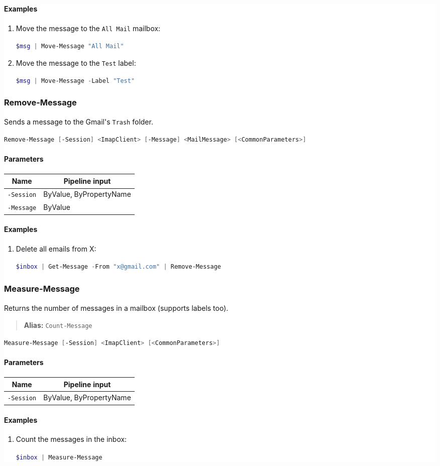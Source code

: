 #### Examples

1. Move the message to the `All Mail` mailbox:

    ```powershell
    $msg | Move-Message "All Mail"
    ```

2. Move the message to the `Test` label:

    ```powershell
	$msg | Move-Message -Label "Test"
    ```

### Remove-Message

Sends a message to the Gmail's `Trash` folder.

```powershell
Remove-Message [-Session] <ImapClient> [-Message] <MailMessage> [<CommonParameters>]
```

#### Parameters

Name       | Pipeline input
---        | ---
`-Session` | ByValue, ByPropertyName
`-Message` | ByValue

#### Examples

1. Delete all emails from X:

    ```powershell
	$inbox | Get-Message -From "x@gmail.com" | Remove-Message
    ```

### Measure-Message

Returns the number of messages in a mailbox (supports labels too).

> **Alias:** `Count-Message`

```powershell
Measure-Message [-Session] <ImapClient> [<CommonParameters>]
```

#### Parameters

Name       | Pipeline input
---        | ---
`-Session` | ByValue, ByPropertyName

#### Examples

1. Count the messages in the inbox:

    ```powershell
	$inbox | Measure-Message
    ```
